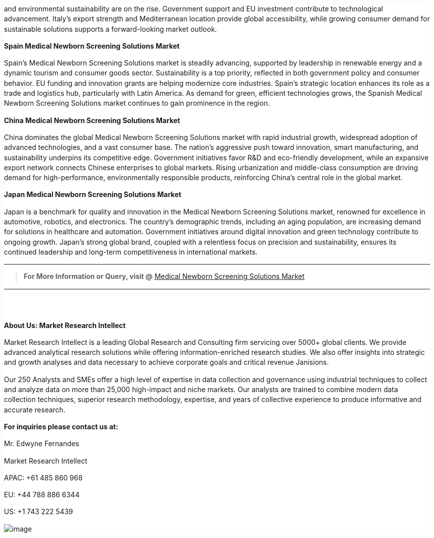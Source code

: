 and environmental sustainability are on the rise. Government support and EU investment contribute to technological advancement. Italy&rsquo;s export strength and Mediterranean location provide global accessibility, while growing consumer demand for sustainable solutions supports a forward-looking market outlook.</p><p class="" data-start="4424" data-end="4975"><strong data-start="4424" data-end="4445">Spain Medical Newborn Screening Solutions Market</strong></p><p class="" data-start="4424" data-end="4975">Spain&rsquo;s Medical Newborn Screening Solutions market is steadily advancing, supported by leadership in renewable energy and a dynamic tourism and consumer goods sector. Sustainability is a top priority, reflected in both government policy and consumer behavior. EU funding and innovation grants are helping modernize core industries. Spain&rsquo;s strategic location enhances its role as a trade and logistics hub, particularly with Latin America. As demand for green, efficient technologies grows, the Spanish Medical Newborn Screening Solutions market continues to gain prominence in the region.</p><p class="" data-start="4977" data-end="5589"><strong data-start="4977" data-end="4998">China Medical Newborn Screening Solutions Market</strong></p><p class="" data-start="4977" data-end="5589">China dominates the global Medical Newborn Screening Solutions market with rapid industrial growth, widespread adoption of advanced technologies, and a vast consumer base. The nation&rsquo;s aggressive push toward innovation, smart manufacturing, and sustainability underpins its competitive edge. Government initiatives favor R&amp;D and eco-friendly development, while an expansive export network connects Chinese enterprises to global markets. Rising urbanization and middle-class consumption are driving demand for high-performance, environmentally responsible products, reinforcing China&rsquo;s central role in the global market.</p><p class="" data-start="5591" data-end="6162"><strong data-start="5591" data-end="5612">Japan Medical Newborn Screening Solutions Market</strong></p><p class="" data-start="5591" data-end="6162">Japan is a benchmark for quality and innovation in the Medical Newborn Screening Solutions market, renowned for excellence in automotive, robotics, and electronics. The country&rsquo;s demographic trends, including an aging population, are increasing demand for solutions in healthcare and automation. Government initiatives around digital innovation and green technology contribute to ongoing growth. Japan&rsquo;s strong global brand, coupled with a relentless focus on precision and sustainability, ensures its continued leadership and long-term competitiveness in international markets.</p><hr /><blockquote><p><span class="font-[700]"><strong>For More Information or Query, visit&nbsp;@</strong>&nbsp;</span><span class="font-[700]"><a href="https://www.marketresearchintellect.com/product/global-medical-newborn-screening-solutions-market/?utm_source=Linkedin&utm_medium=041" target="_blank" data-tracking-control-name="article-ssr-frontend-pulse_little-text-block" data-tracking-will-navigate="" data-test-link="">Medical Newborn Screening Solutions Market</a></span></p></blockquote><hr /><h3>&nbsp;</h3><p><strong><span class="font-[700]">About Us: Market Research Intellect</span></strong></p><p><span class="">Market Research Intellect is a leading Global Research and Consulting firm servicing over 5000+ global clients. We provide advanced analytical research solutions while offering information-enriched research studies.&nbsp;</span>We also offer insights into strategic and growth analyses and data necessary to achieve corporate goals and critical revenue Janisions.</p><p><span class="">Our 250 Analysts and SMEs offer a high level of expertise in data collection and governance using industrial techniques to collect and analyze data on more than 25,000 high-impact and niche markets. Our analysts are trained to combine modern data collection techniques, superior research methodology, expertise, and years of collective experience to produce informative and accurate research.</span></p><p><strong>For inquiries please contact us at:</strong></p><p>Mr. Edwyne Fernandes</p><p>Market Research Intellect</p><p>APAC: +61 485 860 968</p><p>EU: +44 788 886 6344</p><p>US: +1 743 222 5439</p>
![image](https://github.com/user-attachments/assets/275257d3-6091-4909-bf1e-7b9750e18a8a)
